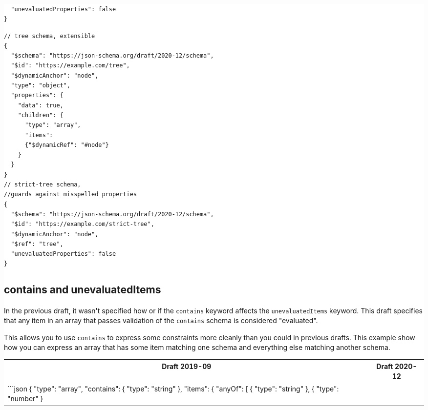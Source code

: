 ```jsonc
  "unevaluatedProperties": false
}
```
  </td>
    <td>

```jsonc
// tree schema, extensible
{
  "$schema": "https://json-schema.org/draft/2020-12/schema",
  "$id": "https://example.com/tree",
  "$dynamicAnchor": "node",
  "type": "object",
  "properties": {
    "data": true,
    "children": {
      "type": "array",
      "items": 
      {"$dynamicRef": "#node"}
    }
  }
}
// strict-tree schema,
//guards against misspelled properties
{
  "$schema": "https://json-schema.org/draft/2020-12/schema",
  "$id": "https://example.com/strict-tree",
  "$dynamicAnchor": "node",
  "$ref": "tree",
  "unevaluatedProperties": false
}
```
  </td>
  </tr>
</tbody>
</table>



## contains and unevaluatedItems
In the previous draft, it wasn't specified how or if the `contains` keyword
affects the `unevaluatedItems` keyword. This draft specifies that any item in an
array that passes validation of the `contains` schema is considered "evaluated".

This allows you to use `contains` to express some constraints more cleanly than
you could in previous drafts. This example show how you can express an array
that has some item matching one schema and everything else matching another
schema.

<table>
  <tbody>
    <tr>
      <th>Draft 2019-09</th>
      <th>Draft 2020-12</th>
    </tr>
    <tr>
      <td>
        ```json
          {
            "type": "array",
            "contains": { "type": "string" },
            "items": {
              "anyOf": [
                { "type": "string" },
                { "type": "number" }